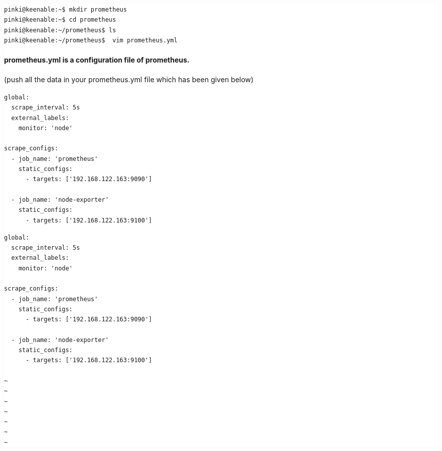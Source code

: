  ```
pinki@keenable:~$ mkdir prometheus
pinki@keenable:~$ cd prometheus
pinki@keenable:~/prometheus$ ls
pinki@keenable:~/prometheus$  vim prometheus.yml

 ```
  #### prometheus.yml is a configuration file of prometheus.

(push all the data in your prometheus.yml file which has been given below)
```
global:
  scrape_interval: 5s
  external_labels:
    monitor: 'node'

scrape_configs:
  - job_name: 'prometheus'
    static_configs:
      - targets: ['192.168.122.163:9090']

  - job_name: 'node-exporter'
    static_configs:
      - targets: ['192.168.122.163:9100']

```


```
global:
  scrape_interval: 5s
  external_labels:
    monitor: 'node'

scrape_configs:
  - job_name: 'prometheus'
    static_configs:
      - targets: ['192.168.122.163:9090']

  - job_name: 'node-exporter'
    static_configs:
      - targets: ['192.168.122.163:9100']

~                                                                                                                                                                                                            
~                                                                                                                                                                                                            
~                                                                                                                                                                                                            
~                                                                                                                                                                                                            
~                                                                                                                                                                                                            
~                                                                                                                                                                                                            
~                                                                                                                                                                                                            
```